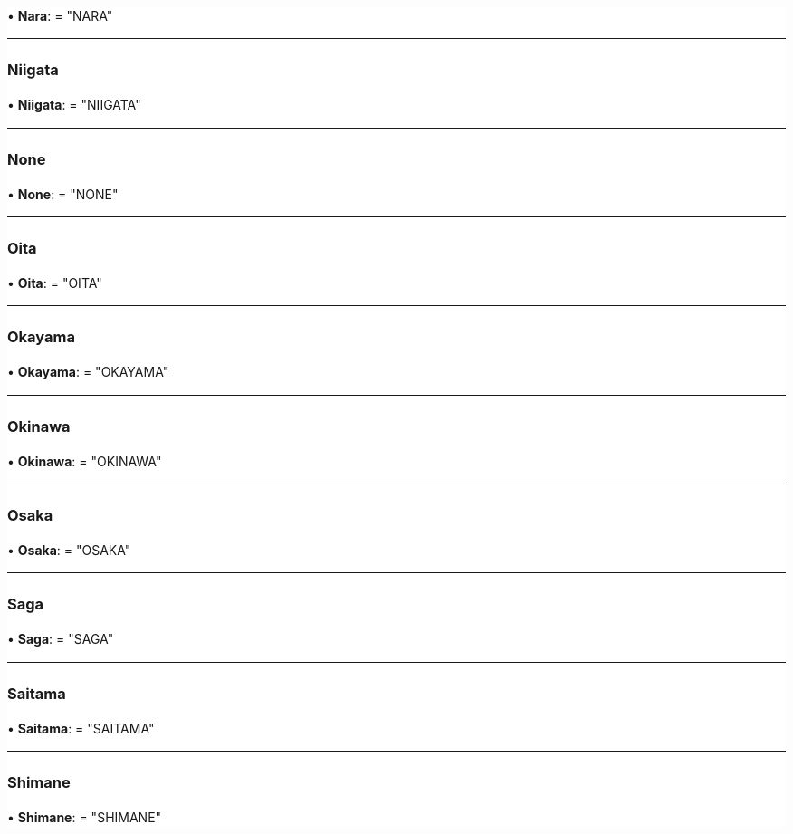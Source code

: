 • **Nara**: = "NARA"

___

### Niigata

• **Niigata**: = "NIIGATA"

___

### None

• **None**: = "NONE"

___

### Oita

• **Oita**: = "OITA"

___

### Okayama

• **Okayama**: = "OKAYAMA"

___

### Okinawa

• **Okinawa**: = "OKINAWA"

___

### Osaka

• **Osaka**: = "OSAKA"

___

### Saga

• **Saga**: = "SAGA"

___

### Saitama

• **Saitama**: = "SAITAMA"

___

### Shimane

• **Shimane**: = "SHIMANE"
